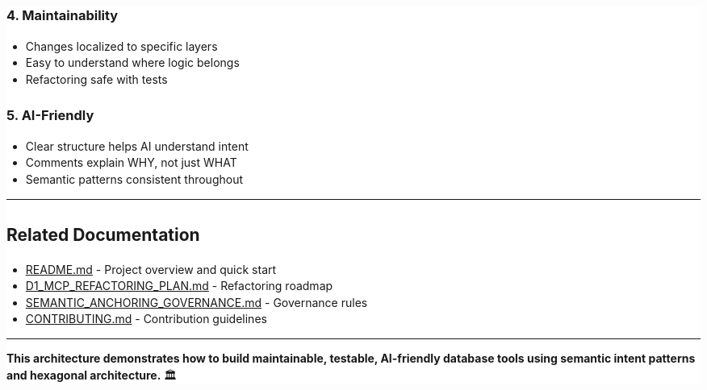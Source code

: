 ### 4. Maintainability
- Changes localized to specific layers
- Easy to understand where logic belongs
- Refactoring safe with tests

### 5. AI-Friendly
- Clear structure helps AI understand intent
- Comments explain WHY, not just WHAT
- Semantic patterns consistent throughout

---

## Related Documentation

- [README.md](README.md) - Project overview and quick start
- [D1_MCP_REFACTORING_PLAN.md](D1_MCP_REFACTORING_PLAN.md) - Refactoring roadmap
- [SEMANTIC_ANCHORING_GOVERNANCE.md](SEMANTIC_ANCHORING_GOVERNANCE.md) - Governance rules
- [CONTRIBUTING.md](CONTRIBUTING.md) - Contribution guidelines

---

**This architecture demonstrates how to build maintainable, testable, AI-friendly database tools using semantic intent patterns and hexagonal architecture.** 🏛️
